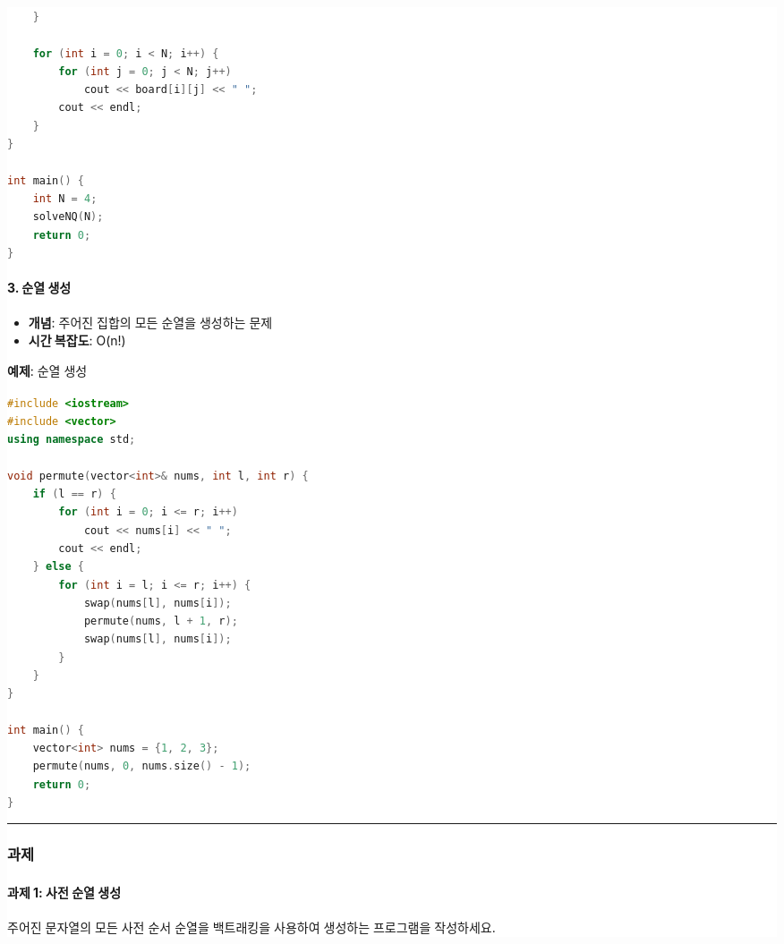 ```cpp
    }

    for (int i = 0; i < N; i++) {
        for (int j = 0; j < N; j++)
            cout << board[i][j] << " ";
        cout << endl;
    }
}

int main() {
    int N = 4;
    solveNQ(N);
    return 0;
}
```

#### 3. 순열 생성
- **개념**: 주어진 집합의 모든 순열을 생성하는 문제
- **시간 복잡도**: O(n!)

**예제**: 순열 생성
```cpp
#include <iostream>
#include <vector>
using namespace std;

void permute(vector<int>& nums, int l, int r) {
    if (l == r) {
        for (int i = 0; i <= r; i++)
            cout << nums[i] << " ";
        cout << endl;
    } else {
        for (int i = l; i <= r; i++) {
            swap(nums[l], nums[i]);
            permute(nums, l + 1, r);
            swap(nums[l], nums[i]);
        }
    }
}

int main() {
    vector<int> nums = {1, 2, 3};
    permute(nums, 0, nums.size() - 1);
    return 0;
}
```

---

### 과제

#### 과제 1: 사전 순열 생성
주어진 문자열의 모든 사전 순서 순열을 백트래킹을 사용하여 생성하는 프로그램을 작성하세요.
